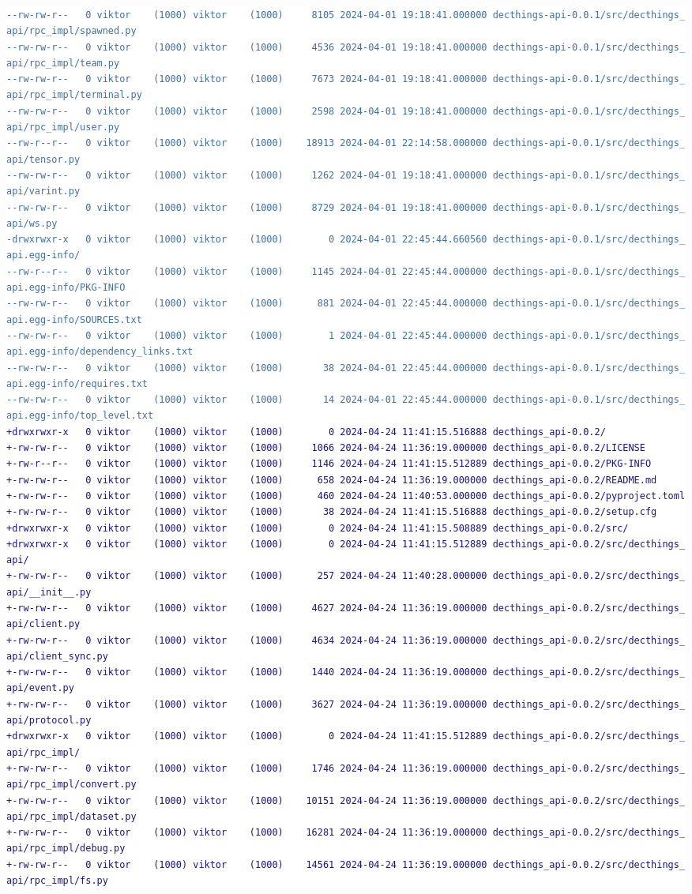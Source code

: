 ```diff
--rw-rw-r--   0 viktor    (1000) viktor    (1000)     8105 2024-04-01 19:18:41.000000 decthings-api-0.0.1/src/decthings_api/rpc_impl/spawned.py
--rw-rw-r--   0 viktor    (1000) viktor    (1000)     4536 2024-04-01 19:18:41.000000 decthings-api-0.0.1/src/decthings_api/rpc_impl/team.py
--rw-rw-r--   0 viktor    (1000) viktor    (1000)     7673 2024-04-01 19:18:41.000000 decthings-api-0.0.1/src/decthings_api/rpc_impl/terminal.py
--rw-rw-r--   0 viktor    (1000) viktor    (1000)     2598 2024-04-01 19:18:41.000000 decthings-api-0.0.1/src/decthings_api/rpc_impl/user.py
--rw-r--r--   0 viktor    (1000) viktor    (1000)    18913 2024-04-01 22:14:58.000000 decthings-api-0.0.1/src/decthings_api/tensor.py
--rw-rw-r--   0 viktor    (1000) viktor    (1000)     1262 2024-04-01 19:18:41.000000 decthings-api-0.0.1/src/decthings_api/varint.py
--rw-rw-r--   0 viktor    (1000) viktor    (1000)     8729 2024-04-01 19:18:41.000000 decthings-api-0.0.1/src/decthings_api/ws.py
-drwxrwxr-x   0 viktor    (1000) viktor    (1000)        0 2024-04-01 22:45:44.660560 decthings-api-0.0.1/src/decthings_api.egg-info/
--rw-r--r--   0 viktor    (1000) viktor    (1000)     1145 2024-04-01 22:45:44.000000 decthings-api-0.0.1/src/decthings_api.egg-info/PKG-INFO
--rw-rw-r--   0 viktor    (1000) viktor    (1000)      881 2024-04-01 22:45:44.000000 decthings-api-0.0.1/src/decthings_api.egg-info/SOURCES.txt
--rw-rw-r--   0 viktor    (1000) viktor    (1000)        1 2024-04-01 22:45:44.000000 decthings-api-0.0.1/src/decthings_api.egg-info/dependency_links.txt
--rw-rw-r--   0 viktor    (1000) viktor    (1000)       38 2024-04-01 22:45:44.000000 decthings-api-0.0.1/src/decthings_api.egg-info/requires.txt
--rw-rw-r--   0 viktor    (1000) viktor    (1000)       14 2024-04-01 22:45:44.000000 decthings-api-0.0.1/src/decthings_api.egg-info/top_level.txt
+drwxrwxr-x   0 viktor    (1000) viktor    (1000)        0 2024-04-24 11:41:15.516888 decthings_api-0.0.2/
+-rw-rw-r--   0 viktor    (1000) viktor    (1000)     1066 2024-04-24 11:36:19.000000 decthings_api-0.0.2/LICENSE
+-rw-r--r--   0 viktor    (1000) viktor    (1000)     1146 2024-04-24 11:41:15.512889 decthings_api-0.0.2/PKG-INFO
+-rw-rw-r--   0 viktor    (1000) viktor    (1000)      658 2024-04-24 11:36:19.000000 decthings_api-0.0.2/README.md
+-rw-rw-r--   0 viktor    (1000) viktor    (1000)      460 2024-04-24 11:40:53.000000 decthings_api-0.0.2/pyproject.toml
+-rw-rw-r--   0 viktor    (1000) viktor    (1000)       38 2024-04-24 11:41:15.516888 decthings_api-0.0.2/setup.cfg
+drwxrwxr-x   0 viktor    (1000) viktor    (1000)        0 2024-04-24 11:41:15.508889 decthings_api-0.0.2/src/
+drwxrwxr-x   0 viktor    (1000) viktor    (1000)        0 2024-04-24 11:41:15.512889 decthings_api-0.0.2/src/decthings_api/
+-rw-rw-r--   0 viktor    (1000) viktor    (1000)      257 2024-04-24 11:40:28.000000 decthings_api-0.0.2/src/decthings_api/__init__.py
+-rw-rw-r--   0 viktor    (1000) viktor    (1000)     4627 2024-04-24 11:36:19.000000 decthings_api-0.0.2/src/decthings_api/client.py
+-rw-rw-r--   0 viktor    (1000) viktor    (1000)     4634 2024-04-24 11:36:19.000000 decthings_api-0.0.2/src/decthings_api/client_sync.py
+-rw-rw-r--   0 viktor    (1000) viktor    (1000)     1440 2024-04-24 11:36:19.000000 decthings_api-0.0.2/src/decthings_api/event.py
+-rw-rw-r--   0 viktor    (1000) viktor    (1000)     3627 2024-04-24 11:36:19.000000 decthings_api-0.0.2/src/decthings_api/protocol.py
+drwxrwxr-x   0 viktor    (1000) viktor    (1000)        0 2024-04-24 11:41:15.512889 decthings_api-0.0.2/src/decthings_api/rpc_impl/
+-rw-rw-r--   0 viktor    (1000) viktor    (1000)     1746 2024-04-24 11:36:19.000000 decthings_api-0.0.2/src/decthings_api/rpc_impl/convert.py
+-rw-rw-r--   0 viktor    (1000) viktor    (1000)    10151 2024-04-24 11:36:19.000000 decthings_api-0.0.2/src/decthings_api/rpc_impl/dataset.py
+-rw-rw-r--   0 viktor    (1000) viktor    (1000)    16281 2024-04-24 11:36:19.000000 decthings_api-0.0.2/src/decthings_api/rpc_impl/debug.py
+-rw-rw-r--   0 viktor    (1000) viktor    (1000)    14561 2024-04-24 11:36:19.000000 decthings_api-0.0.2/src/decthings_api/rpc_impl/fs.py
```